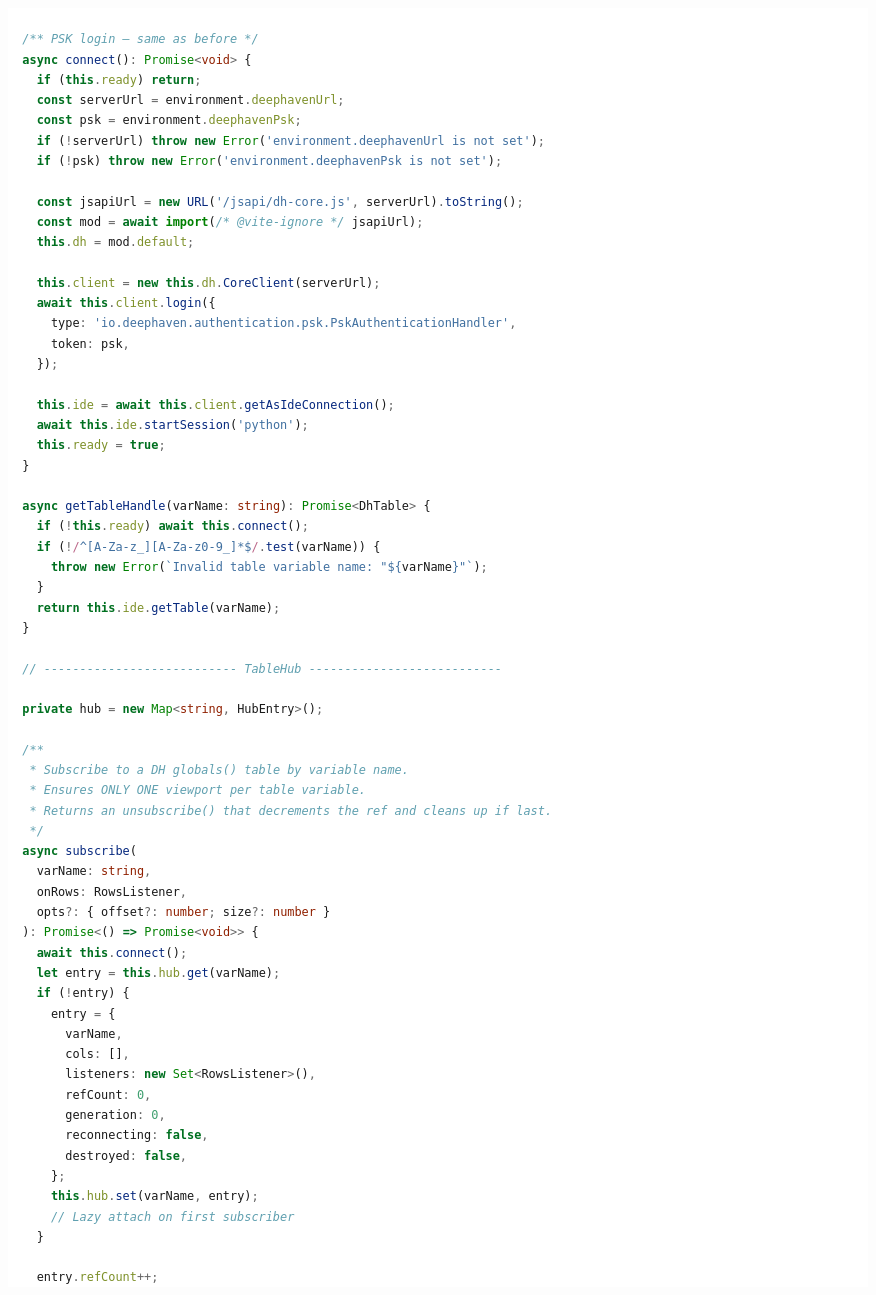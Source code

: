 ```ts

  /** PSK login – same as before */
  async connect(): Promise<void> {
    if (this.ready) return;
    const serverUrl = environment.deephavenUrl;
    const psk = environment.deephavenPsk;
    if (!serverUrl) throw new Error('environment.deephavenUrl is not set');
    if (!psk) throw new Error('environment.deephavenPsk is not set');

    const jsapiUrl = new URL('/jsapi/dh-core.js', serverUrl).toString();
    const mod = await import(/* @vite-ignore */ jsapiUrl);
    this.dh = mod.default;

    this.client = new this.dh.CoreClient(serverUrl);
    await this.client.login({
      type: 'io.deephaven.authentication.psk.PskAuthenticationHandler',
      token: psk,
    });

    this.ide = await this.client.getAsIdeConnection();
    await this.ide.startSession('python');
    this.ready = true;
  }

  async getTableHandle(varName: string): Promise<DhTable> {
    if (!this.ready) await this.connect();
    if (!/^[A-Za-z_][A-Za-z0-9_]*$/.test(varName)) {
      throw new Error(`Invalid table variable name: "${varName}"`);
    }
    return this.ide.getTable(varName);
  }

  // --------------------------- TableHub ---------------------------

  private hub = new Map<string, HubEntry>();

  /**
   * Subscribe to a DH globals() table by variable name.
   * Ensures ONLY ONE viewport per table variable.
   * Returns an unsubscribe() that decrements the ref and cleans up if last.
   */
  async subscribe(
    varName: string,
    onRows: RowsListener,
    opts?: { offset?: number; size?: number }
  ): Promise<() => Promise<void>> {
    await this.connect();
    let entry = this.hub.get(varName);
    if (!entry) {
      entry = {
        varName,
        cols: [],
        listeners: new Set<RowsListener>(),
        refCount: 0,
        generation: 0,
        reconnecting: false,
        destroyed: false,
      };
      this.hub.set(varName, entry);
      // Lazy attach on first subscriber
    }

    entry.refCount++;
```